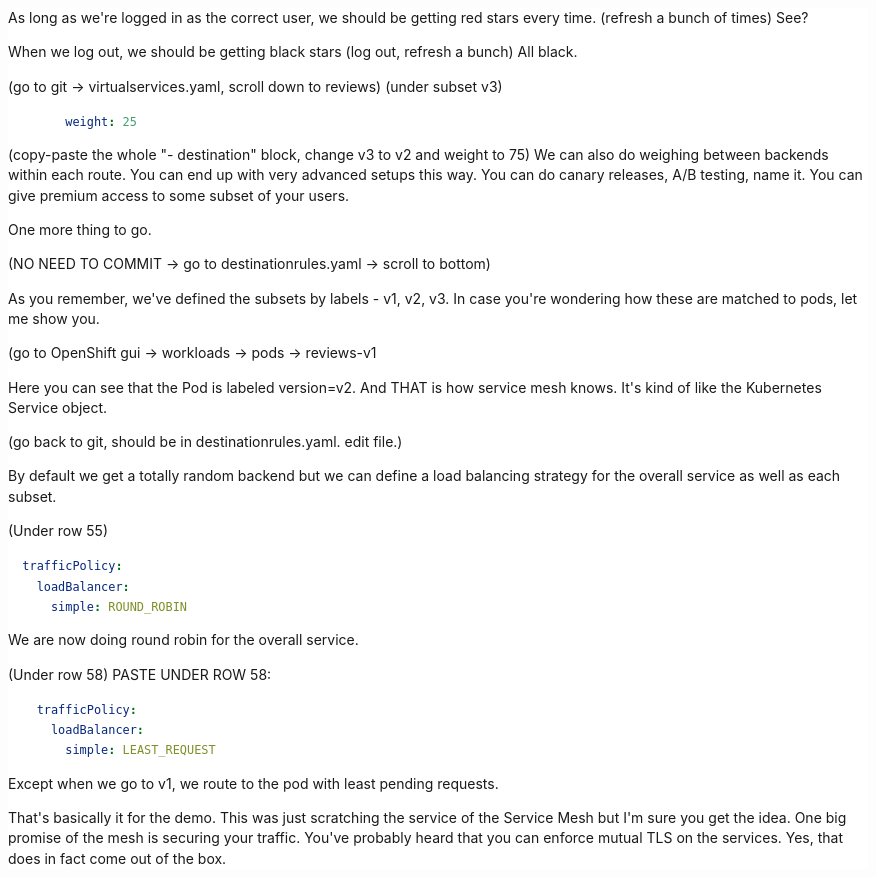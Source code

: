 As long as we're logged in as the correct user, we should be getting red stars every time.
(refresh a bunch of times)
See?

When we log out, we should be getting black stars
(log out, refresh a bunch)
All black.

(go to git -> virtualservices.yaml, scroll down to reviews)
(under subset v3)
```yaml
        weight: 25
```
(copy-paste the whole "- destination" block, change v3 to v2 and weight to 75)
We can also do weighing between backends within each route. You can end up with very advanced setups this way.
You can do canary releases, A/B testing, name it. You can give premium access to some subset of your users.

One more thing to go.

(NO NEED TO COMMIT -> go to destinationrules.yaml -> scroll to bottom)

As you remember, we've defined the subsets by labels - v1, v2, v3. In case you're wondering how these are matched to pods, let me show you.

(go to OpenShift gui -> workloads -> pods -> reviews-v1

Here you can see that the Pod is labeled version=v2. And THAT is how service mesh knows. It's kind of like the Kubernetes Service object.

(go back to git, should be in destinationrules.yaml. edit file.)

By default we get a totally random backend but we can define a load balancing strategy for the overall service as well as each subset.

(Under row 55)
```yaml
  trafficPolicy:
    loadBalancer:
      simple: ROUND_ROBIN
```

We are now doing round robin for the overall service.

(Under row 58)
PASTE UNDER ROW 58:
```yaml
    trafficPolicy:
      loadBalancer:
        simple: LEAST_REQUEST
```

Except when we go to v1, we route to the pod with least pending requests.

That's basically it for the demo. This was just scratching the service of the Service Mesh but I'm sure you get the idea.
One big promise of the mesh is securing your traffic. You've probably heard that you can enforce mutual TLS on the services. Yes, that does in fact come out of the box.
